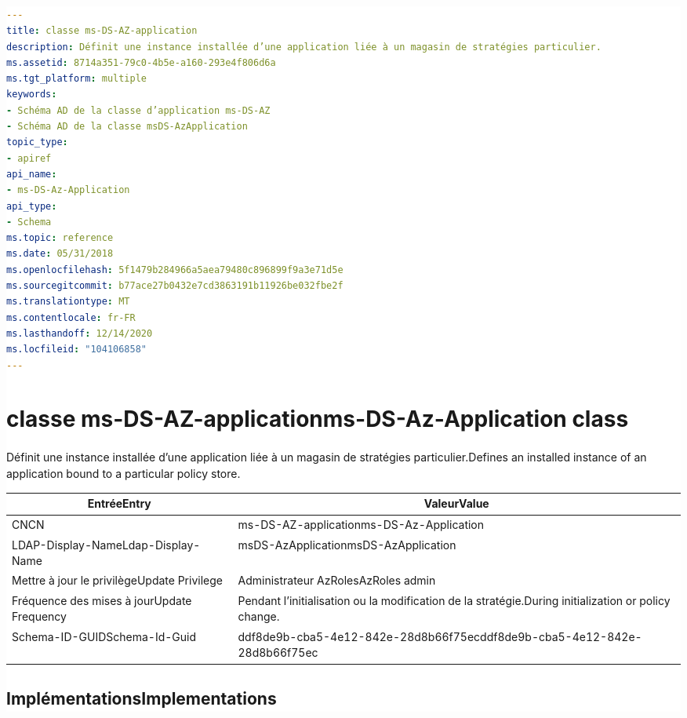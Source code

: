 ```yaml
---
title: classe ms-DS-AZ-application
description: Définit une instance installée d’une application liée à un magasin de stratégies particulier.
ms.assetid: 8714a351-79c0-4b5e-a160-293e4f806d6a
ms.tgt_platform: multiple
keywords:
- Schéma AD de la classe d’application ms-DS-AZ
- Schéma AD de la classe msDS-AzApplication
topic_type:
- apiref
api_name:
- ms-DS-Az-Application
api_type:
- Schema
ms.topic: reference
ms.date: 05/31/2018
ms.openlocfilehash: 5f1479b284966a5aea79480c896899f9a3e71d5e
ms.sourcegitcommit: b77ace27b0432e7cd3863191b11926be032fbe2f
ms.translationtype: MT
ms.contentlocale: fr-FR
ms.lasthandoff: 12/14/2020
ms.locfileid: "104106858"
---
```

# <a name="ms-ds-az-application-class"></a><span data-ttu-id="9eaa5-105">classe ms-DS-AZ-application</span><span class="sxs-lookup"><span data-stu-id="9eaa5-105">ms-DS-Az-Application class</span></span>

<span data-ttu-id="9eaa5-106">Définit une instance installée d’une application liée à un magasin de stratégies particulier.</span><span class="sxs-lookup"><span data-stu-id="9eaa5-106">Defines an installed instance of an application bound to a particular policy store.</span></span>



| <span data-ttu-id="9eaa5-107">Entrée</span><span class="sxs-lookup"><span data-stu-id="9eaa5-107">Entry</span></span> | <span data-ttu-id="9eaa5-108">Valeur</span><span class="sxs-lookup"><span data-stu-id="9eaa5-108">Value</span></span> |
|-------------------|-----------------------------------------|
| <span data-ttu-id="9eaa5-109">CN</span><span class="sxs-lookup"><span data-stu-id="9eaa5-109">CN</span></span>                | <span data-ttu-id="9eaa5-110">ms-DS-AZ-application</span><span class="sxs-lookup"><span data-stu-id="9eaa5-110">ms-DS-Az-Application</span></span>                    |
| <span data-ttu-id="9eaa5-111">LDAP-Display-Name</span><span class="sxs-lookup"><span data-stu-id="9eaa5-111">Ldap-Display-Name</span></span> | <span data-ttu-id="9eaa5-112">msDS-AzApplication</span><span class="sxs-lookup"><span data-stu-id="9eaa5-112">msDS-AzApplication</span></span>                      |
| <span data-ttu-id="9eaa5-113">Mettre à jour le privilège</span><span class="sxs-lookup"><span data-stu-id="9eaa5-113">Update Privilege</span></span>  | <span data-ttu-id="9eaa5-114">Administrateur AzRoles</span><span class="sxs-lookup"><span data-stu-id="9eaa5-114">AzRoles admin</span></span>                           |
| <span data-ttu-id="9eaa5-115">Fréquence des mises à jour</span><span class="sxs-lookup"><span data-stu-id="9eaa5-115">Update Frequency</span></span>  | <span data-ttu-id="9eaa5-116">Pendant l’initialisation ou la modification de la stratégie.</span><span class="sxs-lookup"><span data-stu-id="9eaa5-116">During initialization or policy change.</span></span> |
| <span data-ttu-id="9eaa5-117">Schema-ID-GUID</span><span class="sxs-lookup"><span data-stu-id="9eaa5-117">Schema-Id-Guid</span></span>    | <span data-ttu-id="9eaa5-118">ddf8de9b-cba5-4e12-842e-28d8b66f75ec</span><span class="sxs-lookup"><span data-stu-id="9eaa5-118">ddf8de9b-cba5-4e12-842e-28d8b66f75ec</span></span>    |



## <a name="implementations"></a><span data-ttu-id="9eaa5-119">Implémentations</span><span class="sxs-lookup"><span data-stu-id="9eaa5-119">Implementations</span></span>

